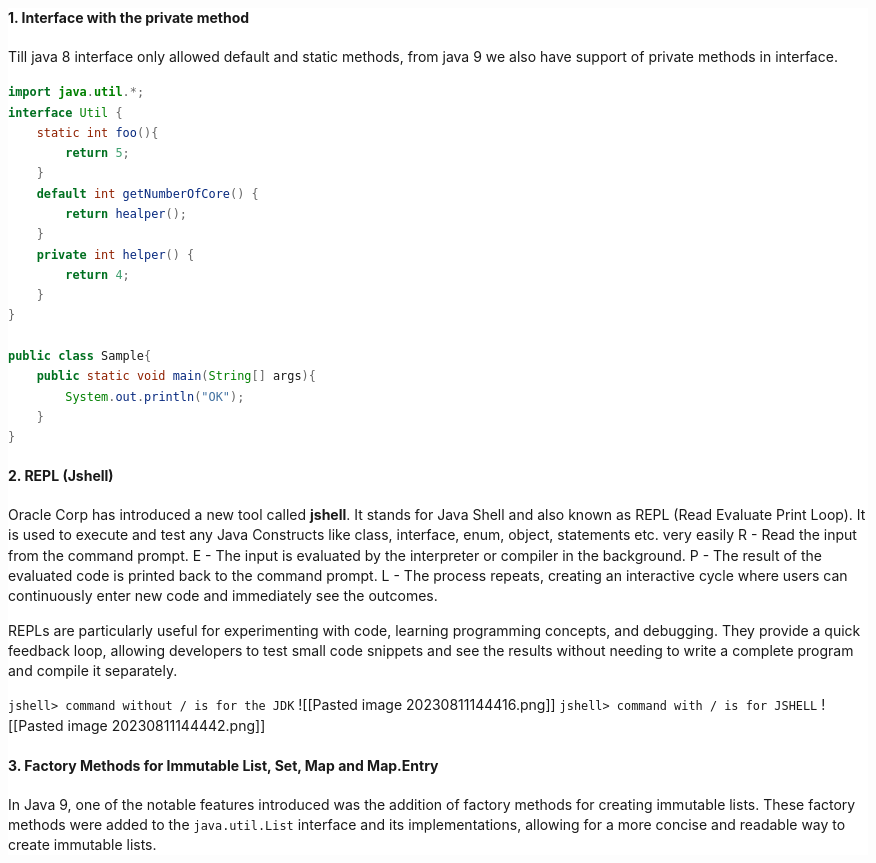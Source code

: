 #### 1. Interface with the private method
 
 Till java 8 interface only allowed default and static methods, from java 9 we also have support of private methods in interface.
```java
import java.util.*;
interface Util {
	static int foo(){
		return 5;
	}
	default int getNumberOfCore() {
		return healper();
	}
	private int helper() {
		return 4;
	}
}

public class Sample{
	public static void main(String[] args){
		System.out.println("OK");
	}
}

```

#### 2. REPL (Jshell)
   Oracle Corp has introduced a new tool called **jshell**. It stands for Java Shell and also known as REPL (Read Evaluate Print Loop). It is used to execute and test any Java Constructs like class, interface, enum, object, statements etc. very easily
   R - Read the input from the command prompt.
   E - The input is evaluated by the interpreter or compiler in the background.
   P -  The result of the evaluated code is printed back to the command prompt.
   L - The process repeats, creating an interactive cycle where users can continuously enter new code and immediately see the outcomes.

 REPLs are particularly useful for experimenting with code, learning programming concepts, and debugging. They provide a quick feedback loop, allowing developers to test small code snippets and see the results without needing to write a complete program and compile it separately.
 
`jshell> command without / is for the JDK`
 ![[Pasted image 20230811144416.png]]
 `jshell> command with / is for JSHELL`
![[Pasted image 20230811144442.png]]

 
#### 3. Factory Methods for Immutable List, Set, Map and Map.Entry

In Java 9, one of the notable features introduced was the addition of factory methods for creating immutable lists. These factory methods were added to the `java.util.List` interface and its implementations, allowing for a more concise and readable way to create immutable lists.
